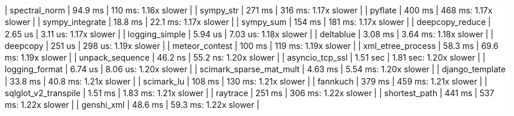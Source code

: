 | spectral_norm              | 94.9 ms                                                                                                         | 110 ms: 1.16x slower                                                                                                  |
| sympy_str                  | 271 ms                                                                                                          | 316 ms: 1.17x slower                                                                                                  |
| pyflate                    | 400 ms                                                                                                          | 468 ms: 1.17x slower                                                                                                  |
| sympy_integrate            | 18.8 ms                                                                                                         | 22.1 ms: 1.17x slower                                                                                                 |
| sympy_sum                  | 154 ms                                                                                                          | 181 ms: 1.17x slower                                                                                                  |
| deepcopy_reduce            | 2.65 us                                                                                                         | 3.11 us: 1.17x slower                                                                                                 |
| logging_simple             | 5.94 us                                                                                                         | 7.03 us: 1.18x slower                                                                                                 |
| deltablue                  | 3.08 ms                                                                                                         | 3.64 ms: 1.18x slower                                                                                                 |
| deepcopy                   | 251 us                                                                                                          | 298 us: 1.19x slower                                                                                                  |
| meteor_contest             | 100 ms                                                                                                          | 119 ms: 1.19x slower                                                                                                  |
| xml_etree_process          | 58.3 ms                                                                                                         | 69.6 ms: 1.19x slower                                                                                                 |
| unpack_sequence            | 46.2 ns                                                                                                         | 55.2 ns: 1.20x slower                                                                                                 |
| asyncio_tcp_ssl            | 1.51 sec                                                                                                        | 1.81 sec: 1.20x slower                                                                                                |
| logging_format             | 6.74 us                                                                                                         | 8.06 us: 1.20x slower                                                                                                 |
| scimark_sparse_mat_mult    | 4.63 ms                                                                                                         | 5.54 ms: 1.20x slower                                                                                                 |
| django_template            | 33.8 ms                                                                                                         | 40.8 ms: 1.21x slower                                                                                                 |
| scimark_lu                 | 108 ms                                                                                                          | 130 ms: 1.21x slower                                                                                                  |
| fannkuch                   | 379 ms                                                                                                          | 459 ms: 1.21x slower                                                                                                  |
| sqlglot_v2_transpile       | 1.51 ms                                                                                                         | 1.83 ms: 1.21x slower                                                                                                 |
| raytrace                   | 251 ms                                                                                                          | 306 ms: 1.22x slower                                                                                                  |
| shortest_path              | 441 ms                                                                                                          | 537 ms: 1.22x slower                                                                                                  |
| genshi_xml                 | 48.6 ms                                                                                                         | 59.3 ms: 1.22x slower                                                                                                 |